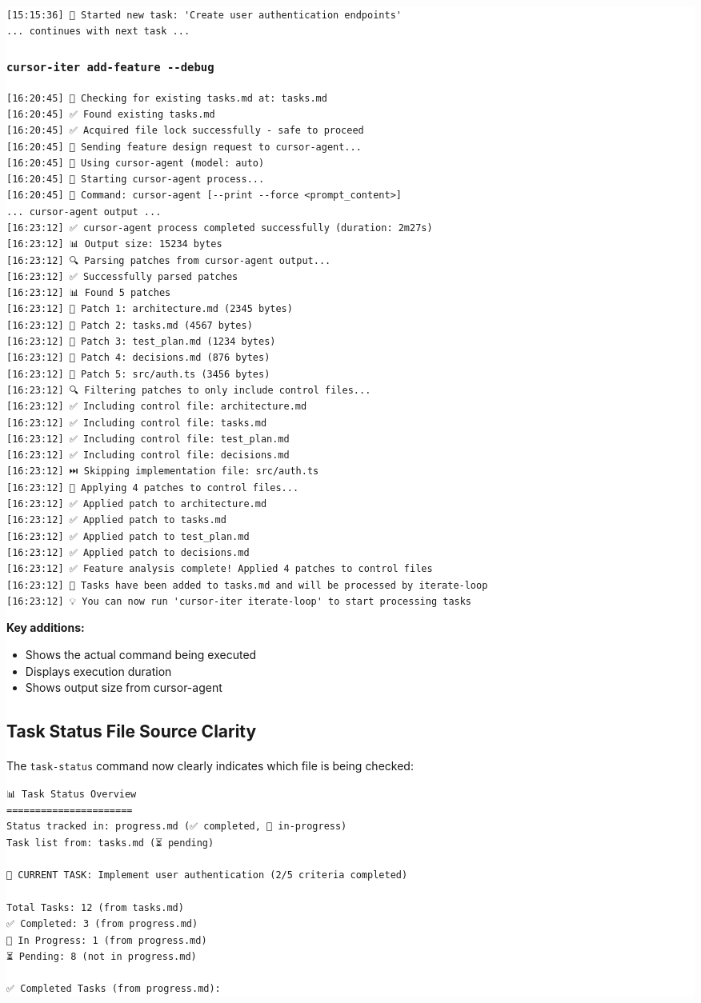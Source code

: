 ```
[15:15:36] 📝 Started new task: 'Create user authentication endpoints'
... continues with next task ...
```

### `cursor-iter add-feature --debug`

```
[16:20:45] 📖 Checking for existing tasks.md at: tasks.md
[16:20:45] ✅ Found existing tasks.md
[16:20:45] ✅ Acquired file lock successfully - safe to proceed
[16:20:45] 🚀 Sending feature design request to cursor-agent...
[16:20:45] 🤖 Using cursor-agent (model: auto)
[16:20:45] 🤖 Starting cursor-agent process...
[16:20:45] 📝 Command: cursor-agent [--print --force <prompt_content>]
... cursor-agent output ...
[16:23:12] ✅ cursor-agent process completed successfully (duration: 2m27s)
[16:23:12] 📊 Output size: 15234 bytes
[16:23:12] 🔍 Parsing patches from cursor-agent output...
[16:23:12] ✅ Successfully parsed patches
[16:23:12] 📊 Found 5 patches
[16:23:12] 📄 Patch 1: architecture.md (2345 bytes)
[16:23:12] 📄 Patch 2: tasks.md (4567 bytes)
[16:23:12] 📄 Patch 3: test_plan.md (1234 bytes)
[16:23:12] 📄 Patch 4: decisions.md (876 bytes)
[16:23:12] 📄 Patch 5: src/auth.ts (3456 bytes)
[16:23:12] 🔍 Filtering patches to only include control files...
[16:23:12] ✅ Including control file: architecture.md
[16:23:12] ✅ Including control file: tasks.md
[16:23:12] ✅ Including control file: test_plan.md
[16:23:12] ✅ Including control file: decisions.md
[16:23:12] ⏭️ Skipping implementation file: src/auth.ts
[16:23:12] 📝 Applying 4 patches to control files...
[16:23:12] ✅ Applied patch to architecture.md
[16:23:12] ✅ Applied patch to tasks.md
[16:23:12] ✅ Applied patch to test_plan.md
[16:23:12] ✅ Applied patch to decisions.md
[16:23:12] ✅ Feature analysis complete! Applied 4 patches to control files
[16:23:12] 📝 Tasks have been added to tasks.md and will be processed by iterate-loop
[16:23:12] 💡 You can now run 'cursor-iter iterate-loop' to start processing tasks
```

**Key additions:**
- Shows the actual command being executed
- Displays execution duration
- Shows output size from cursor-agent

## Task Status File Source Clarity

The `task-status` command now clearly indicates which file is being checked:

```
📊 Task Status Overview
======================
Status tracked in: progress.md (✅ completed, 🔄 in-progress)
Task list from: tasks.md (⏳ pending)

🎯 CURRENT TASK: Implement user authentication (2/5 criteria completed)

Total Tasks: 12 (from tasks.md)
✅ Completed: 3 (from progress.md)
🔄 In Progress: 1 (from progress.md)
⏳ Pending: 8 (not in progress.md)

✅ Completed Tasks (from progress.md):
```